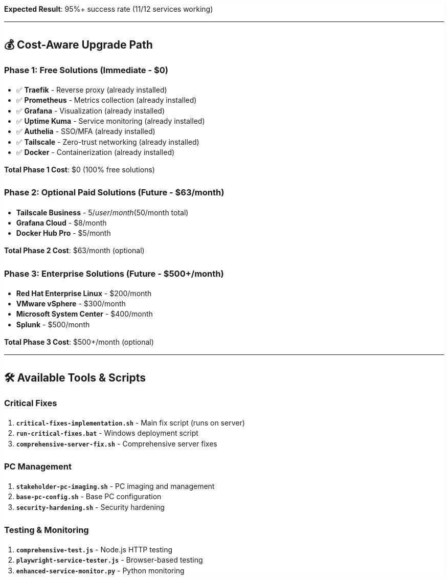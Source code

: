 **Expected Result**: 95%+ success rate (11/12 services working)

---

## 💰 **Cost-Aware Upgrade Path**

### **Phase 1: Free Solutions (Immediate - $0)**
- ✅ **Traefik** - Reverse proxy (already installed)
- ✅ **Prometheus** - Metrics collection (already installed)
- ✅ **Grafana** - Visualization (already installed)
- ✅ **Uptime Kuma** - Service monitoring (already installed)
- ✅ **Authelia** - SSO/MFA (already installed)
- ✅ **Tailscale** - Zero-trust networking (already installed)
- ✅ **Docker** - Containerization (already installed)

**Total Phase 1 Cost**: $0 (100% free solutions)

### **Phase 2: Optional Paid Solutions (Future - $63/month)**
- **Tailscale Business** - $5/user/month ($50/month total)
- **Grafana Cloud** - $8/month
- **Docker Hub Pro** - $5/month

**Total Phase 2 Cost**: $63/month (optional)

### **Phase 3: Enterprise Solutions (Future - $500+/month)**
- **Red Hat Enterprise Linux** - $200/month
- **VMware vSphere** - $300/month
- **Microsoft System Center** - $400/month
- **Splunk** - $500/month

**Total Phase 3 Cost**: $500+/month (optional)

---

## 🛠️ **Available Tools & Scripts**

### **Critical Fixes**
1. **`critical-fixes-implementation.sh`** - Main fix script (runs on server)
2. **`run-critical-fixes.bat`** - Windows deployment script
3. **`comprehensive-server-fix.sh`** - Comprehensive server fixes

### **PC Management**
1. **`stakeholder-pc-imaging.sh`** - PC imaging and management
2. **`base-pc-config.sh`** - Base PC configuration
3. **`security-hardening.sh`** - Security hardening

### **Testing & Monitoring**
1. **`comprehensive-test.js`** - Node.js HTTP testing
2. **`playwright-service-tester.js`** - Browser-based testing
3. **`enhanced-service-monitor.py`** - Python monitoring

